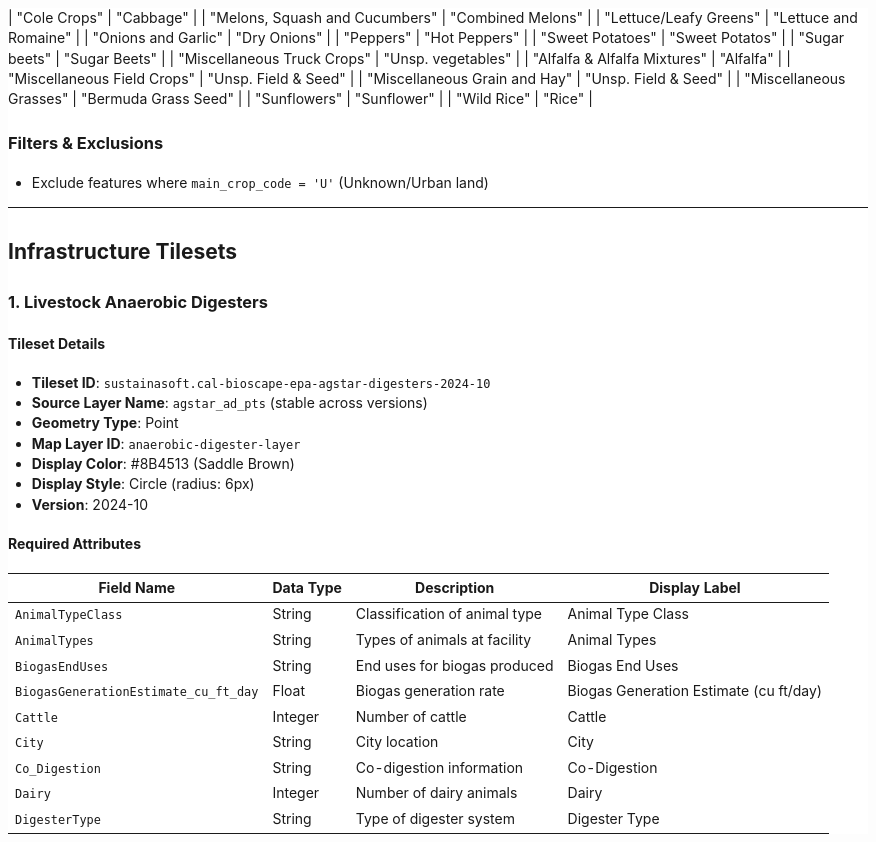 | "Cole Crops" | "Cabbage" |
| "Melons, Squash and Cucumbers" | "Combined Melons" |
| "Lettuce/Leafy Greens" | "Lettuce and Romaine" |
| "Onions and Garlic" | "Dry Onions" |
| "Peppers" | "Hot Peppers" |
| "Sweet Potatoes" | "Sweet Potatos" |
| "Sugar beets" | "Sugar Beets" |
| "Miscellaneous Truck Crops" | "Unsp. vegetables" |
| "Alfalfa & Alfalfa Mixtures" | "Alfalfa" |
| "Miscellaneous Field Crops" | "Unsp. Field & Seed" |
| "Miscellaneous Grain and Hay" | "Unsp. Field & Seed" |
| "Miscellaneous Grasses" | "Bermuda Grass Seed" |
| "Sunflowers" | "Sunflower" |
| "Wild Rice" | "Rice" |

### Filters & Exclusions
- Exclude features where `main_crop_code = 'U'` (Unknown/Urban land)

---

## Infrastructure Tilesets

### 1. Livestock Anaerobic Digesters

#### Tileset Details
- **Tileset ID**: `sustainasoft.cal-bioscape-epa-agstar-digesters-2024-10`
- **Source Layer Name**: `agstar_ad_pts` (stable across versions)
- **Geometry Type**: Point
- **Map Layer ID**: `anaerobic-digester-layer`
- **Display Color**: #8B4513 (Saddle Brown)
- **Display Style**: Circle (radius: 6px)
- **Version**: 2024-10

#### Required Attributes

| Field Name | Data Type | Description | Display Label |
|------------|-----------|-------------|---------------|
| `AnimalTypeClass` | String | Classification of animal type | Animal Type Class |
| `AnimalTypes` | String | Types of animals at facility | Animal Types |
| `BiogasEndUses` | String | End uses for biogas produced | Biogas End Uses |
| `BiogasGenerationEstimate_cu_ft_day` | Float | Biogas generation rate | Biogas Generation Estimate (cu ft/day) |
| `Cattle` | Integer | Number of cattle | Cattle |
| `City` | String | City location | City |
| `Co_Digestion` | String | Co-digestion information | Co-Digestion |
| `Dairy` | Integer | Number of dairy animals | Dairy |
| `DigesterType` | String | Type of digester system | Digester Type |
